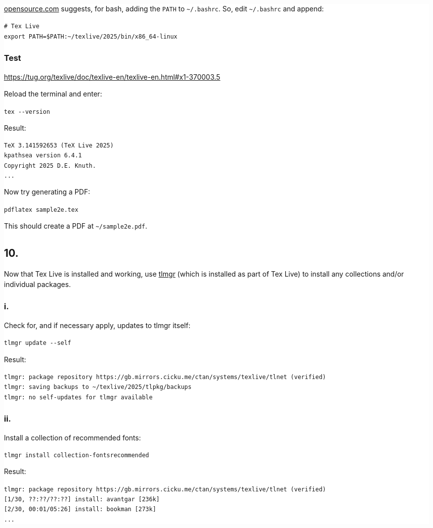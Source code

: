 [opensource.com](https://opensource.com/article/17/6/set-path-linux) suggests, for bash, adding the `PATH` to `~/.bashrc`. So, edit `~/.bashrc` and append:
```
# Tex Live
export PATH=$PATH:~/texlive/2025/bin/x86_64-linux
```

### Test
https://tug.org/texlive/doc/texlive-en/texlive-en.html#x1-370003.5

Reload the terminal and enter:
```
tex --version
```

Result:
```
TeX 3.141592653 (TeX Live 2025)
kpathsea version 6.4.1
Copyright 2025 D.E. Knuth.
...
```

Now try generating a PDF:
```
pdflatex sample2e.tex
```
This should create a PDF at `~/sample2e.pdf`.

## 10.
Now that Tex Live is installed and working, use [tlmgr](https://tug.org/texlive/doc/tlmgr.html) (which is installed as part of Tex Live) to install any collections and/or individual packages.

### i.
Check for, and if necessary apply, updates to tlmgr itself:
```
tlmgr update --self
```

Result:
```
tlmgr: package repository https://gb.mirrors.cicku.me/ctan/systems/texlive/tlnet (verified)
tlmgr: saving backups to ~/texlive/2025/tlpkg/backups
tlmgr: no self-updates for tlmgr available
```

### ii.
Install a collection of recommended fonts:
```
tlmgr install collection-fontsrecommended
```

Result:
```
tlmgr: package repository https://gb.mirrors.cicku.me/ctan/systems/texlive/tlnet (verified)
[1/30, ??:??/??:??] install: avantgar [236k]
[2/30, 00:01/05:26] install: bookman [273k]
...
```
